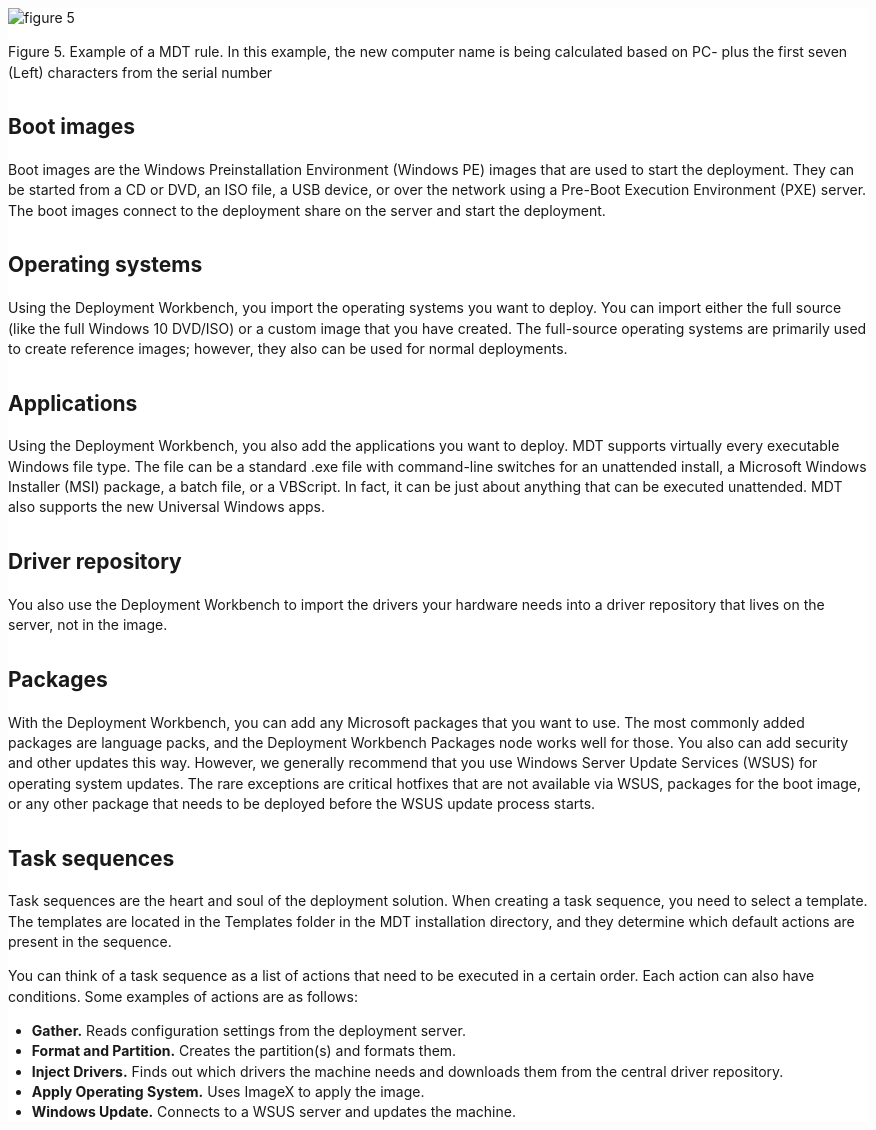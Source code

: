 ![figure 5](images/mdt-05-fig05.png)

Figure 5. Example of a MDT rule. In this example, the new computer name is being calculated based on PC- plus the first seven (Left) characters from the serial number

## <a href="" id="sec03"></a>Boot images

Boot images are the Windows Preinstallation Environment (Windows PE) images that are used to start the deployment. They can be started from a CD or DVD, an ISO file, a USB device, or over the network using a Pre-Boot Execution Environment (PXE) server. The boot images connect to the deployment 
share on the server and start the deployment.

## <a href="" id="sec04"></a>Operating systems

Using the Deployment Workbench, you import the operating systems you want to deploy. You can import either the full source (like the full Windows 10 DVD/ISO) or a custom image that you have created. The full-source operating systems are primarily used to create reference images; however, they also can be used for normal deployments.

## <a href="" id="sec05"></a>Applications

Using the Deployment Workbench, you also add the applications you want to deploy. MDT supports virtually every executable Windows file type. The file can be a standard .exe file with command-line switches for an unattended install, a Microsoft Windows Installer (MSI) package, a batch file, or a VBScript. In fact, it can be just about anything that can be executed unattended. MDT also supports the new Universal Windows apps.

## <a href="" id="sec06"></a>Driver repository

You also use the Deployment Workbench to import the drivers your hardware needs into a driver repository that lives on the server, not in the image.

## <a href="" id="sec07"></a>Packages

With the Deployment Workbench, you can add any Microsoft packages that you want to use. The most commonly added packages are language packs, and the Deployment Workbench Packages node works well for those. You also can add security and other updates this way. However, we generally recommend that you use Windows Server Update Services (WSUS) for operating system updates. The rare exceptions are critical hotfixes that are not available via WSUS, packages for the boot image, or any other package that needs to be deployed before the WSUS update process starts.

## <a href="" id="sec08"></a>Task sequences

Task sequences are the heart and soul of the deployment solution. When creating a task sequence, you need to select a template. The templates are located in the Templates folder in the MDT installation directory, and they determine which default actions are present in the sequence.

You can think of a task sequence as a list of actions that need to be executed in a certain order. Each action can also have conditions. Some examples of actions are as follows:
-   **Gather.** Reads configuration settings from the deployment server.
-   **Format and Partition.** Creates the partition(s) and formats them.
-   **Inject Drivers.** Finds out which drivers the machine needs and downloads them from the central driver repository.
-   **Apply Operating System.** Uses ImageX to apply the image.
-   **Windows Update.** Connects to a WSUS server and updates the machine.
